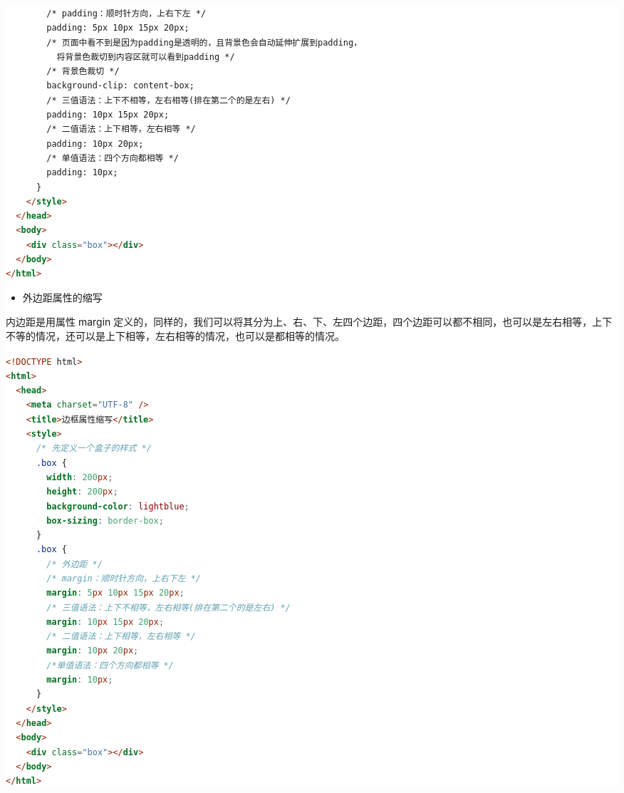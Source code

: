 ```html
        /* padding：顺时针方向，上右下左 */
        padding: 5px 10px 15px 20px;
        /* 页面中看不到是因为padding是透明的，且背景色会自动延伸扩展到padding，
          将背景色裁切到内容区就可以看到padding */
        /* 背景色裁切 */
        background-clip: content-box;
        /* 三值语法：上下不相等，左右相等(排在第二个的是左右) */
        padding: 10px 15px 20px;
        /* 二值语法：上下相等，左右相等 */
        padding: 10px 20px;
        /* 单值语法：四个方向都相等 */
        padding: 10px;
      }
    </style>
  </head>
  <body>
    <div class="box"></div>
  </body>
</html>
```

- 外边距属性的缩写

内边距是用属性 margin 定义的，同样的，我们可以将其分为上、右、下、左四个边距，四个边距可以都不相同，也可以是左右相等，上下不等的情况，还可以是上下相等，左右相等的情况，也可以是都相等的情况。

```html
<!DOCTYPE html>
<html>
  <head>
    <meta charset="UTF-8" />
    <title>边框属性缩写</title>
    <style>
      /* 先定义一个盒子的样式 */
      .box {
        width: 200px;
        height: 200px;
        background-color: lightblue;
        box-sizing: border-box;
      }
      .box {
        /* 外边距 */
        /* margin：顺时针方向，上右下左 */
        margin: 5px 10px 15px 20px;
        /* 三值语法：上下不相等，左右相等(排在第二个的是左右) */
        margin: 10px 15px 20px;
        /* 二值语法：上下相等，左右相等 */
        margin: 10px 20px;
        /*单值语法：四个方向都相等 */
        margin: 10px;
      }
    </style>
  </head>
  <body>
    <div class="box"></div>
  </body>
</html>
```

